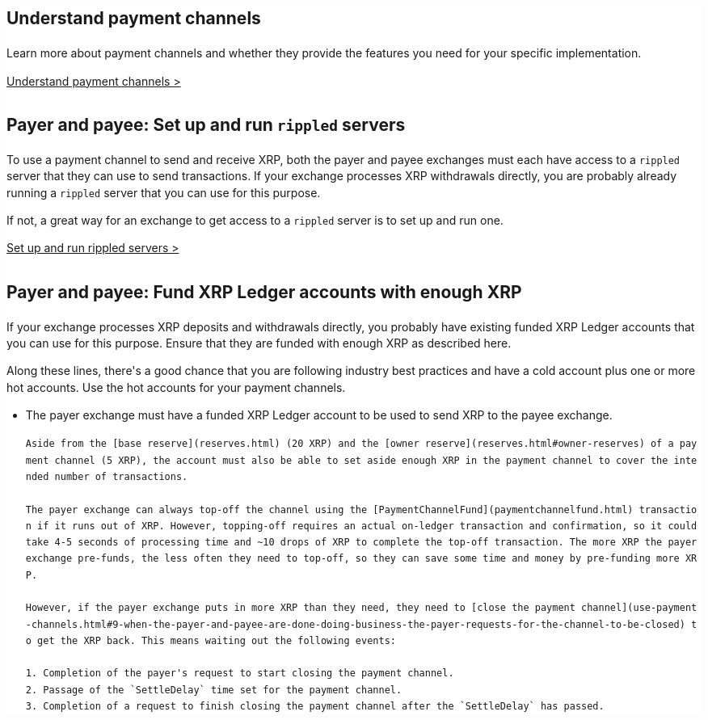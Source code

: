 



## Understand payment channels

Learn more about payment channels and whether they provide the features you need for your specific implementation.

[Understand payment channels >](payment-channels.html)



## Payer and payee: Set up and run `rippled` servers

To use a payment channel to send and receive XRP, both the payer and payee exchanges must each have access to a `rippled` server that they can use to send transactions. If your exchange processes XRP withdrawals directly, you are probably already running a `rippled` server that you can use for this purpose.

If not, a great way for an exchange to get access to a `rippled` server is to set up and run one.

[Set up and run rippled servers >](manage-the-rippled-server.html)



## Payer and payee: Fund XRP Ledger accounts with enough XRP

If your exchange processes XRP deposits and withdrawals directly, you probably have existing funded XRP Ledger accounts that you can use for this purpose. Ensure that they are funded with enough XRP as described here.

Along these lines, there's a good chance that you are following industry best practices and have a cold account plus one or more hot accounts. Use the hot accounts for your payment channels.

- The payer exchange must have a funded XRP Ledger account to be used to send XRP to the payee exchange.

      Aside from the [base reserve](reserves.html) (20 XRP) and the [owner reserve](reserves.html#owner-reserves) of a payment channel (5 XRP), the account must also be able to set aside enough XRP in the payment channel to cover the intended number of transactions.

      The payer exchange can always top-off the channel using the [PaymentChannelFund](paymentchannelfund.html) transaction if it runs out of XRP. However, topping-off requires an actual on-ledger transaction and confirmation, so it could take 4-5 seconds of processing time and ~10 drops of XRP to complete the top-off transaction. The more XRP the payer exchange pre-funds, the less often they need to top-off, so they can save some time and money by pre-funding more XRP.

      However, if the payer exchange puts in more XRP than they need, they need to [close the payment channel](use-payment-channels.html#9-when-the-payer-and-payee-are-done-doing-business-the-payer-requests-for-the-channel-to-be-closed) to get the XRP back. This means waiting out the following events:

      1. Completion of the payer's request to start closing the payment channel.
      2. Passage of the `SettleDelay` time set for the payment channel.
      3. Completion of a request to finish closing the payment channel after the `SettleDelay` has passed.

